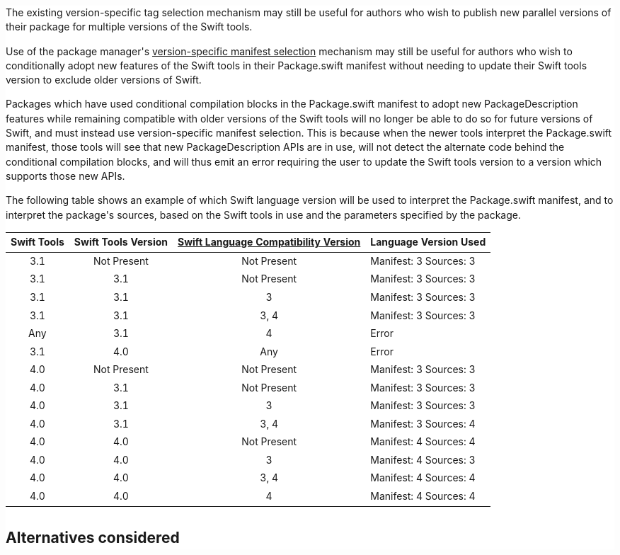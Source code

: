 The existing version-specific tag selection mechanism may still be useful for
authors who wish to publish new parallel versions of their package for multiple
versions of the Swift tools.

Use of the package manager's [version-specific manifest selection](https://github.com/apple/swift-package-manager/blob/master/Documentation/Usage.md#version-specific-manifest-selection)
mechanism may still be useful for authors who wish to conditionally adopt new features of the Swift tools in
their Package.swift manifest without needing to update their Swift tools version to
exclude older versions of Swift.

Packages which have used conditional compilation blocks in the Package.swift
manifest to adopt new PackageDescription features while remaining compatible
with older versions of the Swift tools will no longer be able to do so for future versions
of Swift, and must instead use version-specific manifest selection. This is
because when the newer tools interpret the Package.swift manifest, those tools will see
that new PackageDescription APIs are in use, will not detect the alternate code behind
the conditional compilation blocks, and will thus emit an error requiring the
user to update the Swift tools version to a version which supports those new
APIs.

The following table shows an example of which Swift language version will be used to interpret the Package.swift manifest, and to interpret the package's sources, based on the Swift tools in use and the parameters specified by the package.

|  Swift Tools   | Swift Tools Version | [Swift Language Compatibility Version](http://link/to/proposal) | Language Version Used |
|:---:|:---:|:---:| --- |
| 3.1  | Not Present | Not Present | Manifest: 3 Sources: 3 |
| 3.1  | 3.1  |  Not Present | Manifest: 3 Sources: 3 |
| 3.1  | 3.1  |  3 | Manifest: 3 Sources: 3 |
| 3.1  | 3.1  |  3, 4 | Manifest: 3 Sources: 3 |
| Any | 3.1  |  4 | Error |
| 3.1  | 4.0  |  Any | Error |
| 4.0  | Not Present  | Not Present | Manifest: 3 Sources: 3 |
| 4.0  | 3.1  | Not Present | Manifest: 3 Sources: 3 |
| 4.0  | 3.1  | 3 | Manifest: 3 Sources: 3 |
| 4.0  | 3.1  | 3, 4 | Manifest: 3 Sources: 4 |
| 4.0  | 4.0  | Not Present | Manifest: 4 Sources: 4 |
| 4.0  | 4.0  | 3 | Manifest: 4 Sources: 3 |
| 4.0  | 4.0  | 3, 4 | Manifest: 4 Sources: 4 |
| 4.0  | 4.0  | 4 | Manifest: 4 Sources: 4 |

## Alternatives considered
